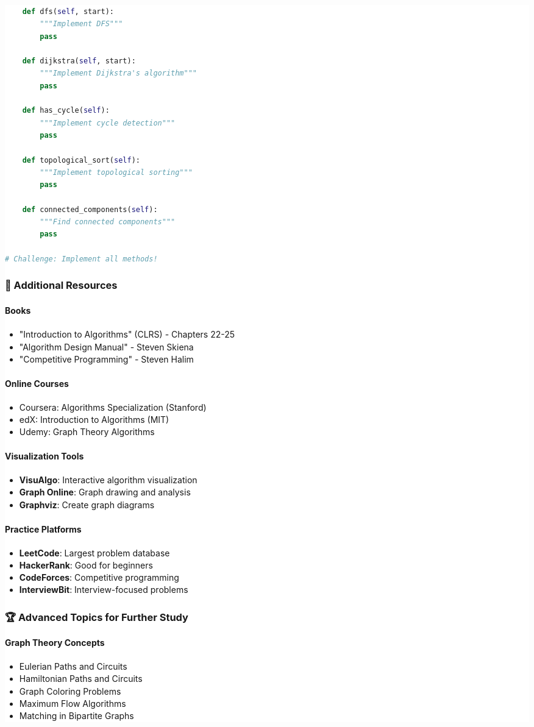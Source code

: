 ```python
    def dfs(self, start):
        """Implement DFS"""
        pass
    
    def dijkstra(self, start):
        """Implement Dijkstra's algorithm"""
        pass
    
    def has_cycle(self):
        """Implement cycle detection"""
        pass
    
    def topological_sort(self):
        """Implement topological sorting"""
        pass
    
    def connected_components(self):
        """Find connected components"""
        pass

# Challenge: Implement all methods!
```

### 🎯 Additional Resources

#### **Books**
- "Introduction to Algorithms" (CLRS) - Chapters 22-25
- "Algorithm Design Manual" - Steven Skiena
- "Competitive Programming" - Steven Halim

#### **Online Courses**
- Coursera: Algorithms Specialization (Stanford)
- edX: Introduction to Algorithms (MIT)
- Udemy: Graph Theory Algorithms

#### **Visualization Tools**
- **VisuAlgo**: Interactive algorithm visualization
- **Graph Online**: Graph drawing and analysis
- **Graphviz**: Create graph diagrams

#### **Practice Platforms**
- **LeetCode**: Largest problem database
- **HackerRank**: Good for beginners
- **CodeForces**: Competitive programming
- **InterviewBit**: Interview-focused problems

### 🏆 Advanced Topics for Further Study

#### **Graph Theory Concepts**
- Eulerian Paths and Circuits
- Hamiltonian Paths and Circuits
- Graph Coloring Problems
- Maximum Flow Algorithms
- Matching in Bipartite Graphs
